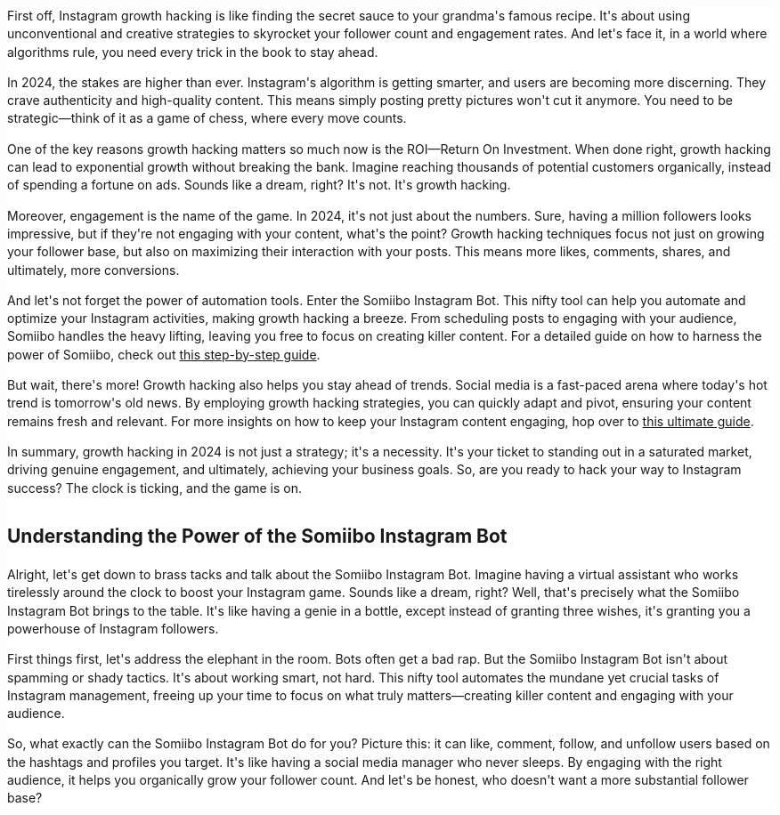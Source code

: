 First off, Instagram growth hacking is like finding the secret sauce to your grandma's famous recipe. It's about using unconventional and creative strategies to skyrocket your follower count and engagement rates. And let's face it, in a world where algorithms rule, you need every trick in the book to stay ahead.

In 2024, the stakes are higher than ever. Instagram's algorithm is getting smarter, and users are becoming more discerning. They crave authenticity and high-quality content. This means simply posting pretty pictures won't cut it anymore. You need to be strategic—think of it as a game of chess, where every move counts.

One of the key reasons growth hacking matters so much now is the ROI—Return On Investment. When done right, growth hacking can lead to exponential growth without breaking the bank. Imagine reaching thousands of potential customers organically, instead of spending a fortune on ads. Sounds like a dream, right? It's not. It's growth hacking.

Moreover, engagement is the name of the game. In 2024, it's not just about the numbers. Sure, having a million followers looks impressive, but if they're not engaging with your content, what's the point? Growth hacking techniques focus not just on growing your follower base, but also on maximizing their interaction with your posts. This means more likes, comments, shares, and ultimately, more conversions.



And let's not forget the power of automation tools. Enter the Somiibo Instagram Bot. This nifty tool can help you automate and optimize your Instagram activities, making growth hacking a breeze. From scheduling posts to engaging with your audience, Somiibo handles the heavy lifting, leaving you free to focus on creating killer content. For a detailed guide on how to harness the power of Somiibo, check out [this step-by-step guide](https://instagrowify.com/blog/harnessing-the-power-of-somiibo-step-by-step-guide-to-growing-your-instagram).

But wait, there's more! Growth hacking also helps you stay ahead of trends. Social media is a fast-paced arena where today's hot trend is tomorrow's old news. By employing growth hacking strategies, you can quickly adapt and pivot, ensuring your content remains fresh and relevant. For more insights on how to keep your Instagram content engaging, hop over to [this ultimate guide](https://instagrowify.com/blog/the-ultimate-guide-to-instagram-content-planning-for-enhanced-engagement).

In summary, growth hacking in 2024 is not just a strategy; it's a necessity. It's your ticket to standing out in a saturated market, driving genuine engagement, and ultimately, achieving your business goals. So, are you ready to hack your way to Instagram success? The clock is ticking, and the game is on.

## Understanding the Power of the Somiibo Instagram Bot

Alright, let's get down to brass tacks and talk about the Somiibo Instagram Bot. Imagine having a virtual assistant who works tirelessly around the clock to boost your Instagram game. Sounds like a dream, right? Well, that's precisely what the Somiibo Instagram Bot brings to the table. It's like having a genie in a bottle, except instead of granting three wishes, it's granting you a powerhouse of Instagram followers. 

First things first, let's address the elephant in the room. Bots often get a bad rap. But the Somiibo Instagram Bot isn't about spamming or shady tactics. It's about working smart, not hard. This nifty tool automates the mundane yet crucial tasks of Instagram management, freeing up your time to focus on what truly matters—creating killer content and engaging with your audience.

So, what exactly can the Somiibo Instagram Bot do for you? Picture this: it can like, comment, follow, and unfollow users based on the hashtags and profiles you target. It's like having a social media manager who never sleeps. By engaging with the right audience, it helps you organically grow your follower count. And let's be honest, who doesn't want a more substantial follower base?
